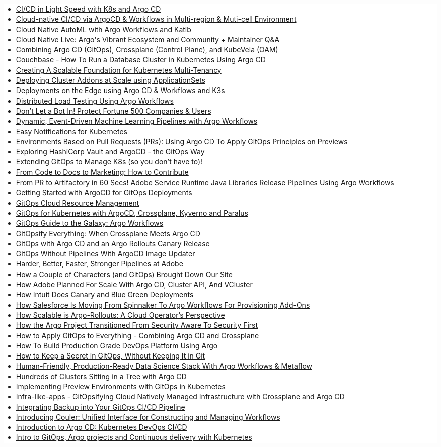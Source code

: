* [CI/CD in Light Speed with K8s and Argo CD](https://www.youtube.com/watch?v=OdzH82VpMwI&feature=youtu.be)
* [Cloud-native CI/CD via ArgoCD & Workflows in Multi-region & Muti-cell Environment](https://youtu.be/IPiNWwPgsjw)
* [Cloud Native AutoML with Argo Workflows and Katib](https://youtu.be/KjHqmS4gIxM?t=181)
* [Cloud Native Live: Argo's Vibrant Ecosystem and Community + Maintainer Q&A](https://youtu.be/h6uecnyyGKw)
* [Combining Argo CD (GitOps), Crossplane (Control Plane), and KubeVela (OAM)](https://youtu.be/eEcgn_gU3SM)
* [Couchbase - How To Run a Database Cluster in Kubernetes Using Argo CD](https://youtu.be/nkPoPaVzExY)
* [Creating A Scalable Foundation for Kubernetes Multi-Tenancy](https://youtu.be/MSXZNMtcQP4)
* [Deploying Cluster Addons at Scale using ApplicationSets](https://youtu.be/Yj60Co4UxXk)
* [Deployments on the Edge using Argo CD & Workflows and K3s](https://youtu.be/9BSXBgaOmr4)
* [Distributed Load Testing Using Argo Workflows](https://youtu.be/9zg2EH2pRw0?t=1221)
* [Don’t Let a Bot In! Protect Fortune 500 Companies & Users](https://youtu.be/zZtnHkd3IS4)
* [Dynamic, Event-Driven Machine Learning Pipelines with Argo Workflows](https://youtu.be/ei4r0a7eAV0)
* [Easy Notifications for Kubernetes](https://youtu.be/gZ0MfSoHbY0)
* [Environments Based on Pull Requests (PRs): Using Argo CD To Apply GitOps Principles on Previews](https://youtu.be/cpAaI8p4R60)
* [Exploring HashiCorp Vault and ArgoCD - the GitOps Way](https://youtu.be/2camnnjyviw)
* [Extending GitOps to Manage K8s (so you don’t have to)!](https://youtu.be/bTHkDdXRx24)
* [From Code to Docs to Marketing: How to Contribute](https://youtu.be/kQZhdJn1Phw)
* [From PR to Artifactory in 60 Secs! Adobe Service Runtime Java Libraries Release Pipelines Using Argo Workflows](https://youtu.be/JD3dRElwXMM)
* [Getting Started with ArgoCD for GitOps Deployments](https://youtu.be/AvLuplh1skA)
* [GitOps Cloud Resource Management](https://youtu.be/TJQHB8XVW44)
* [GitOps for Kubernetes with ArgoCD, Crossplane, Kyverno and Paralus](https://www.youtube.com/live/JBG3B5WiYcA?feature=share)
* [GitOps Guide to the Galaxy: Argo Workflows](https://www.youtube.com/watch?v=2lI41q8Z7ko)
* [GitOpsify Everything: When Crossplane Meets Argo CD](https://youtu.be/9odjdVqJkws)
* [GitOps with Argo CD and an Argo Rollouts Canary Release](https://www.youtube.com/watch?v=35Qimb_AZ8U)
* [GitOps Without Pipelines With ArgoCD Image Updater](https://youtu.be/avPUQin9kzU)
* [Harder, Better, Faster, Stronger Pipelines at Adobe](https://youtu.be/AD3isYT6M1c)
* [How a Couple of Characters (and GitOps) Brought Down Our Site](https://youtu.be/FiEm2zOuHsg)
* [How Adobe Planned For Scale With Argo CD, Cluster API, And VCluster](https://youtu.be/p8BluR5WT5w)
* [How Intuit Does Canary and Blue Green Deployments](https://www.youtube.com/watch?v=yeVkTTO9nOA)
* [How Salesforce Is Moving From Spinnaker To Argo Workflows For Provisioning Add-Ons](https://youtu.be/THJFffu-iK0)
* [How Scalable is Argo-Rollouts: A Cloud Operator’s Perspective](https://youtu.be/rCEhxJ2NSTI)
* [How the Argo Project Transitioned From Security Aware To Security First](https://youtu.be/EilOEF4gs0c)
* [How to Apply GitOps to Everything - Combining Argo CD and Crossplane](https://youtu.be/yrj4lmScKHQ)
* [How To Build Production Grade DevOps Platform Using Argo](https://youtu.be/ohPKiGhhHoI)
* [How to Keep a Secret in GitOps, Without Keeping It in Git](https://youtu.be/PTdwW-wG2uA)
* [Human-Friendly, Production-Ready Data Science Stack With Argo Workflows & Metaflow](https://www.youtube.com/watch?v=bLg5oHIjOpI)
* [Hundreds of Clusters Sitting in a Tree with Argo CD](https://youtu.be/casLvZWlIDw)
* [Implementing Preview Environments with GitOps in Kubernetes](https://youtu.be/QNAiIJRIVWA)
* [Infra-like-apps - GitOpsifying Cloud Natively Managed Infrastructure with Crossplane and Argo CD](https://youtu.be/epoTCI4pqdE)
* [Integrating Backup into Your GitOps CI/CD Pipeline](https://youtu.be/2mjlmjJ4NjQ)
* [Introducing Couler: Unified Interface for Constructing and Managing Workflows](https://github.com/terrytangyuan/public-talks/tree/main/talks/introducing-couler-unified-interface-for-constructing-and-managing-workflows-argo-workflows-community-meeting)
* [Introduction to Argo CD: Kubernetes DevOps CI/CD](https://www.youtube.com/watch?v=2WSJF7d8dUg&feature=youtu.be)
* [Intro to GitOps, Argo projects and Continuous delivery with Kubernetes](https://youtu.be/Ygmf3oauToE)